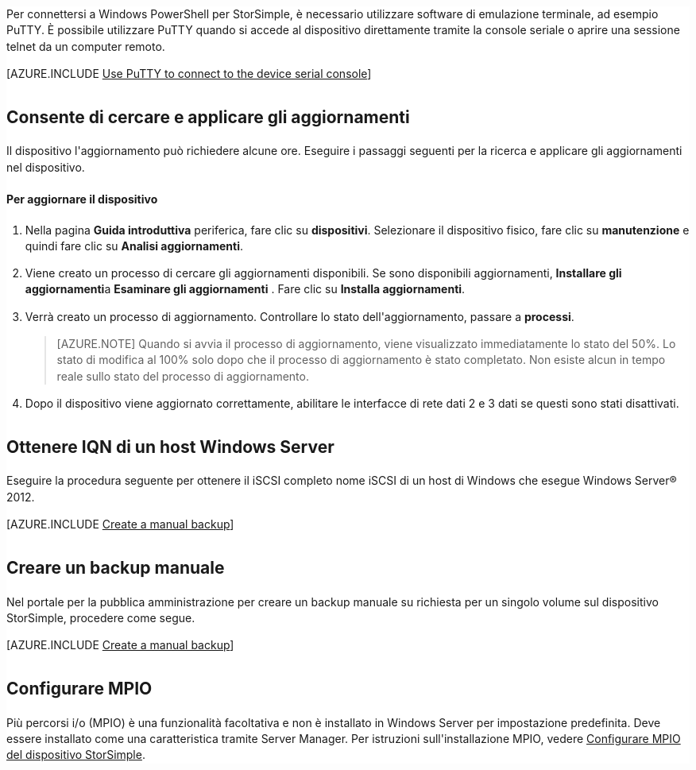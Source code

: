 Per connettersi a Windows PowerShell per StorSimple, è necessario utilizzare software di emulazione terminale, ad esempio PuTTY. È possibile utilizzare PuTTY quando si accede al dispositivo direttamente tramite la console seriale o aprire una sessione telnet da un computer remoto.

[AZURE.INCLUDE [Use PuTTY to connect to the device serial console](../../includes/storsimple-use-putty.md)]

## <a name="scan-for-and-apply-updates"></a>Consente di cercare e applicare gli aggiornamenti

Il dispositivo l'aggiornamento può richiedere alcune ore. Eseguire i passaggi seguenti per la ricerca e applicare gli aggiornamenti nel dispositivo.



#### <a name="to-update-your-device"></a>Per aggiornare il dispositivo

1.  Nella pagina **Guida introduttiva** periferica, fare clic su **dispositivi**. Selezionare il dispositivo fisico, fare clic su **manutenzione** e quindi fare clic su **Analisi aggiornamenti**.  
2.  Viene creato un processo di cercare gli aggiornamenti disponibili. Se sono disponibili aggiornamenti, **Installare gli aggiornamenti**a **Esaminare gli aggiornamenti** . Fare clic su **Installa aggiornamenti**. 
3.  Verrà creato un processo di aggiornamento. Controllare lo stato dell'aggiornamento, passare a **processi**.

    > [AZURE.NOTE] Quando si avvia il processo di aggiornamento, viene visualizzato immediatamente lo stato del 50%. Lo stato di modifica al 100% solo dopo che il processo di aggiornamento è stato completato. Non esiste alcun in tempo reale sullo stato del processo di aggiornamento.

4.  Dopo il dispositivo viene aggiornato correttamente, abilitare le interfacce di rete dati 2 e 3 dati se questi sono stati disattivati.

## <a name="get-the-iqn-of-a-windows-server-host"></a>Ottenere IQN di un host Windows Server

Eseguire la procedura seguente per ottenere il iSCSI completo nome iSCSI di un host di Windows che esegue Windows Server® 2012.

[AZURE.INCLUDE [Create a manual backup](../../includes/storsimple-get-iqn.md)]

## <a name="create-a-manual-backup"></a>Creare un backup manuale

Nel portale per la pubblica amministrazione per creare un backup manuale su richiesta per un singolo volume sul dispositivo StorSimple, procedere come segue.

[AZURE.INCLUDE [Create a manual backup](../../includes/storsimple-create-manual-backup-gov.md)]

## <a name="configure-mpio"></a>Configurare MPIO

Più percorsi i/o (MPIO) è una funzionalità facoltativa e non è installato in Windows Server per impostazione predefinita. Deve essere installato come una caratteristica tramite Server Manager. Per istruzioni sull'installazione MPIO, vedere [Configurare MPIO del dispositivo StorSimple](storsimple-configure-mpio-windows-server.md).
